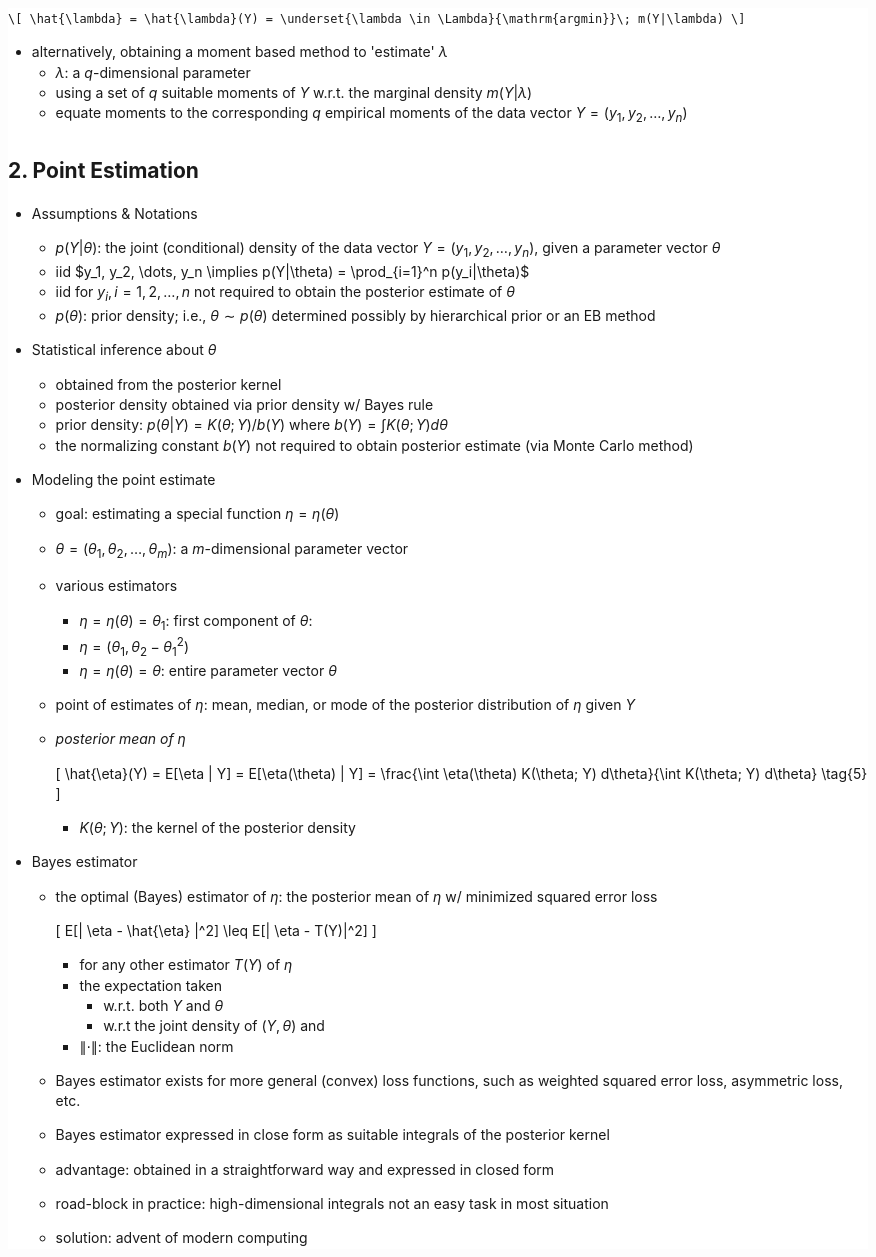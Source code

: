     \[ \hat{\lambda} = \hat{\lambda}(Y) = \underset{\lambda \in \Lambda}{\mathrm{argmin}}\; m(Y|\lambda) \]
  
  + alternatively, obtaining a moment based method to 'estimate' $\lambda$
    + $\lambda$: a $q$-dimensional parameter
    + using a set of $q$ suitable moments of $Y$ w.r.t. the marginal density $m(Y|\lambda)$
    + equate moments to the corresponding $q$ empirical moments of the data vector $Y = (y_1, y_2, \dots, y_n)$


## 2. Point Estimation

+ Assumptions & Notations
  + $p(Y|\theta)$: the joint (conditional) density of the data vector $Y = (y_1, y_2, \dots, y_n)$, given a parameter vector $\theta$
  + iid $y_1, y_2, \dots, y_n \implies p(Y|\theta) = \prod_{i=1}^n p(y_i|\theta)$
  + iid for $y_i, i=1, 2, \dots, n$ not required to obtain the posterior estimate of $\theta$
  + $p(\theta)$: prior density; i.e., $\theta \sim p(\theta)$ determined possibly by hierarchical prior or an EB method

+ Statistical inference about $\theta$
  + obtained from the posterior kernel
  + posterior density obtained via prior density w/ Bayes rule
  + prior density: $p(\theta | Y) = K(\theta; Y)/ b(Y)$ where $b(Y) = \int K(\theta; Y) d\theta$
  + the normalizing constant $b(Y)$ not required to obtain posterior estimate (via Monte Carlo method)

+ Modeling the point estimate
  + goal: estimating a special function $\eta = \eta(\theta)$
  + $\theta = (\theta_1, \theta_2, \dots, \theta_m)$: a $m$-dimensional parameter vector
  + various estimators
    + $\eta = \eta(\theta) = \theta_1$: first component of $\theta$: 
    + $\eta = (\theta_1, \theta_2 - \theta_1^2)$
    + $\eta = \eta(\theta) = \theta$: entire parameter vector $\theta$
  + point of estimates of $\eta$: mean, median, or mode of the posterior distribution of $\eta$ given $Y$
  + _posterior mean of $\eta$_

    \[ \hat{\eta}(Y) = E[\eta | Y] = E[\eta(\theta) | Y] = \frac{\int \eta(\theta) K(\theta; Y) d\theta}{\int K(\theta; Y) d\theta} \tag{5} \]

    + $K(\theta; Y)$: the kernel of the posterior density

+ Bayes estimator
  + the optimal (Bayes) estimator of $\eta$: the posterior mean of $\eta$ w/ minimized squared error loss

    \[ E[\| \eta - \hat{\eta} \|^2] \leq E[\| \eta - T(Y)\|^2] \]

    + for any other estimator $T(Y)$ of $\eta$
    + the expectation taken 
      + w.r.t. both $Y$ and $\theta$
      + w.r.t the joint density of $(Y, \theta)$ and 
    + $\| \cdot \|$: the Euclidean norm
  + Bayes estimator exists for more general (convex) loss functions, such as weighted squared error loss, asymmetric loss, etc.
  + Bayes estimator expressed in close form as suitable integrals of the posterior kernel
  + advantage: obtained in a straightforward way and expressed in closed form
  + road-block in practice: high-dimensional integrals not an easy task in most situation
  + solution: advent of modern computing
